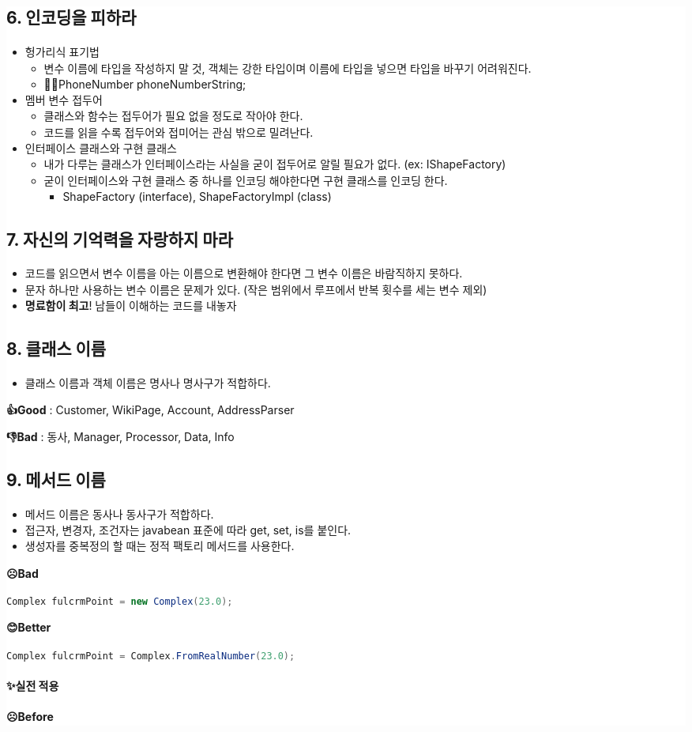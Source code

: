 

## 6. 인코딩을 피하라

- 헝가리식 표기법
  - 변수 이름에 타입을 작성하지 말 것, 객체는 강한 타입이며 이름에 타입을 넣으면 타입을 바꾸기 어려워진다.
  - 🤦‍♀️PhoneNumber phoneNumberString;
- 멤버 변수 접두어
  - 클래스와 함수는 접두어가 필요 없을 정도로 작아야 한다.
  - 코드를 읽을 수록 접두어와 접미어는 관심 밖으로 밀려난다.
- 인터페이스 클래스와 구현 클래스
  - 내가 다루는 클래스가 인터페이스라는 사실을 굳이 접두어로 알릴 필요가 없다. (ex: IShapeFactory)
  - 굳이 인터페이스와 구현 클래스 중 하나를 인코딩 해야한다면 구현 클래스를 인코딩 한다.
    - ShapeFactory (interface), ShapeFactoryImpl (class)



## 7. 자신의 기억력을 자랑하지 마라

- 코드를 읽으면서 변수 이름을 아는 이름으로 변환해야 한다면 그 변수 이름은 바람직하지 못하다.
- 문자 하나만 사용하는 변수 이름은 문제가 있다. (작은 범위에서 루프에서 반복 횟수를 세는 변수 제외)
- **명료함이 최고**! 남들이 이해하는 코드를 내놓자



## 8. 클래스 이름

- 클래스 이름과 객체 이름은 명사나 명사구가 적합하다.

**👍Good** : Customer, WikiPage, Account, AddressParser

**👎Bad** : 동사, Manager, Processor, Data, Info



## 9. 메서드 이름

- 메서드 이름은 동사나 동사구가 적합하다.
- 접근자, 변경자, 조건자는 javabean  표준에 따라 get, set, is를 붙인다.
- 생성자를 중복정의 할 때는 정적 팩토리 메서드를 사용한다.

**☹Bad**

```java
Complex fulcrmPoint = new Complex(23.0);
```

**😊Better**

```java
Complex fulcrmPoint = Complex.FromRealNumber(23.0);
```



#### ✨실전 적용

**☹Before**
